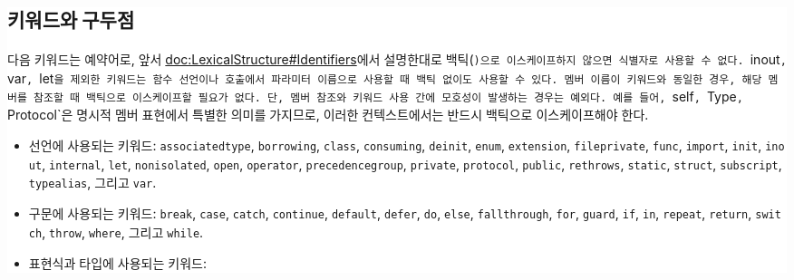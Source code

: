 
## 키워드와 구두점

다음 키워드는 예약어로, 앞서 <doc:LexicalStructure#Identifiers>에서 설명한대로 백틱(`)으로 이스케이프하지 않으면 식별자로 사용할 수 없다. `inout`, `var`, `let`을 제외한 키워드는 함수 선언이나 호출에서 파라미터 이름으로 사용할 때 백틱 없이도 사용할 수 있다. 멤버 이름이 키워드와 동일한 경우, 해당 멤버를 참조할 때 백틱으로 이스케이프할 필요가 없다. 단, 멤버 참조와 키워드 사용 간에 모호성이 발생하는 경우는 예외다. 예를 들어, `self`, `Type`, `Protocol`은 명시적 멤버 표현에서 특별한 의미를 가지므로, 이러한 컨텍스트에서는 반드시 백틱으로 이스케이프해야 한다.











- 선언에 사용되는 키워드:
  `associatedtype`,
  `borrowing`,
  `class`,
  `consuming`,
  `deinit`,
  `enum`,
  `extension`,
  `fileprivate`,
  `func`,
  `import`,
  `init`,
  `inout`,
  `internal`,
  `let`,
  `nonisolated`,
  `open`,
  `operator`,
  `precedencegroup`,
  `private`,
  `protocol`,
  `public`,
  `rethrows`,
  `static`,
  `struct`,
  `subscript`,
  `typealias`,
  그리고 `var`.



- 구문에 사용되는 키워드:
  `break`,
  `case`,
  `catch`,
  `continue`,
  `default`,
  `defer`,
  `do`,
  `else`,
  `fallthrough`,
  `for`,
  `guard`,
  `if`,
  `in`,
  `repeat`,
  `return`,
  `switch`,
  `throw`,
  `where`,
  그리고 `while`.
- 표현식과 타입에 사용되는 키워드: